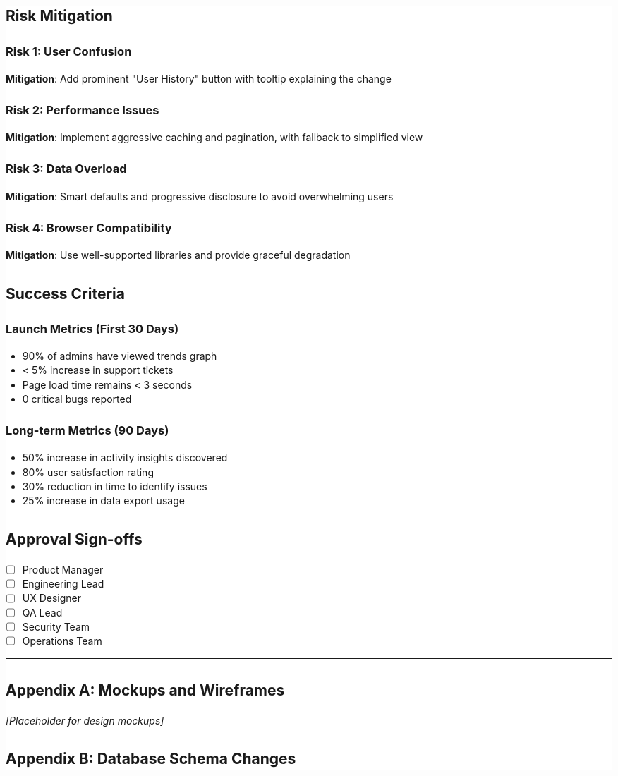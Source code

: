 ## Risk Mitigation

### Risk 1: User Confusion

**Mitigation**: Add prominent "User History" button with tooltip explaining the change

### Risk 2: Performance Issues

**Mitigation**: Implement aggressive caching and pagination, with fallback to simplified view

### Risk 3: Data Overload

**Mitigation**: Smart defaults and progressive disclosure to avoid overwhelming users

### Risk 4: Browser Compatibility

**Mitigation**: Use well-supported libraries and provide graceful degradation

## Success Criteria

### Launch Metrics (First 30 Days)

- 90% of admins have viewed trends graph
- < 5% increase in support tickets
- Page load time remains < 3 seconds
- 0 critical bugs reported

### Long-term Metrics (90 Days)

- 50% increase in activity insights discovered
- 80% user satisfaction rating
- 30% reduction in time to identify issues
- 25% increase in data export usage

## Approval Sign-offs

- [ ] Product Manager
- [ ] Engineering Lead  
- [ ] UX Designer
- [ ] QA Lead
- [ ] Security Team
- [ ] Operations Team

---

## Appendix A: Mockups and Wireframes

*[Placeholder for design mockups]*

## Appendix B: Database Schema Changes
